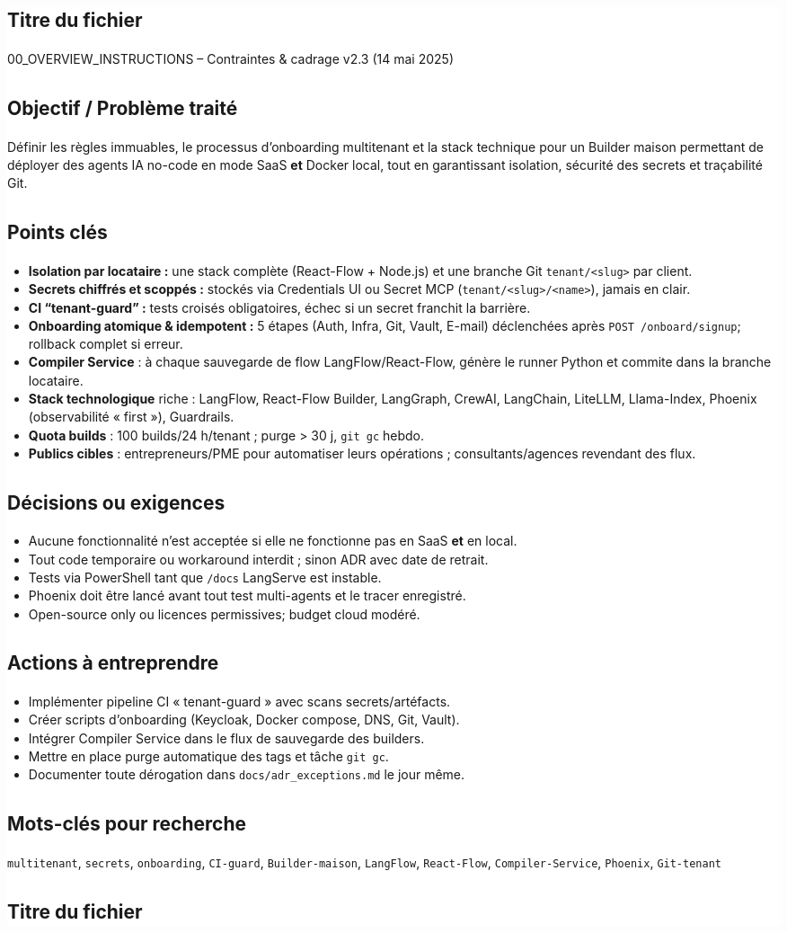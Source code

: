 ## Titre du fichier

00\_OVERVIEW\_INSTRUCTIONS – Contraintes & cadrage v2.3 (14 mai 2025)&#x20;

## Objectif / Problème traité

Définir les règles immuables, le processus d’onboarding multitenant et la stack technique pour un Builder maison permettant de déployer des agents IA no-code en mode SaaS **et** Docker local, tout en garantissant isolation, sécurité des secrets et traçabilité Git.

## Points clés

* **Isolation par locataire :** une stack complète (React-Flow + Node.js) et une branche Git `tenant/<slug>` par client.
* **Secrets chiffrés et scoppés :** stockés via Credentials UI ou Secret MCP (`tenant/<slug>/<name>`), jamais en clair.
* **CI “tenant-guard” :** tests croisés obligatoires, échec si un secret franchit la barrière.
* **Onboarding atomique & idempotent :** 5 étapes (Auth, Infra, Git, Vault, E-mail) déclenchées après `POST /onboard/signup`; rollback complet si erreur.
* **Compiler Service** : à chaque sauvegarde de flow LangFlow/React-Flow, génère le runner Python et commite dans la branche locataire.
* **Stack technologique** riche : LangFlow, React-Flow Builder, LangGraph, CrewAI, LangChain, LiteLLM, Llama-Index, Phoenix (observabilité « first »), Guardrails.
* **Quota builds** : 100 builds/24 h/tenant ; purge > 30 j, `git gc` hebdo.
* **Publics cibles** : entrepreneurs/PME pour automatiser leurs opérations ; consultants/agences revendant des flux.

## Décisions ou exigences

* Aucune fonctionnalité n’est acceptée si elle ne fonctionne pas en SaaS **et** en local.
* Tout code temporaire ou workaround interdit ; sinon ADR avec date de retrait.
* Tests via PowerShell tant que `/docs` LangServe est instable.
* Phoenix doit être lancé avant tout test multi-agents et le tracer enregistré.
* Open-source only ou licences permissives; budget cloud modéré.

## Actions à entreprendre

* Implémenter pipeline CI « tenant-guard » avec scans secrets/artéfacts.
* Créer scripts d’onboarding (Keycloak, Docker compose, DNS, Git, Vault).
* Intégrer Compiler Service dans le flux de sauvegarde des builders.
* Mettre en place purge automatique des tags et tâche `git gc`.
* Documenter toute dérogation dans `docs/adr_exceptions.md` le jour même.

## Mots-clés pour recherche

`multitenant`, `secrets`, `onboarding`, `CI-guard`, `Builder-maison`, `LangFlow`, `React-Flow`, `Compiler-Service`, `Phoenix`, `Git-tenant`


## Titre du fichier
